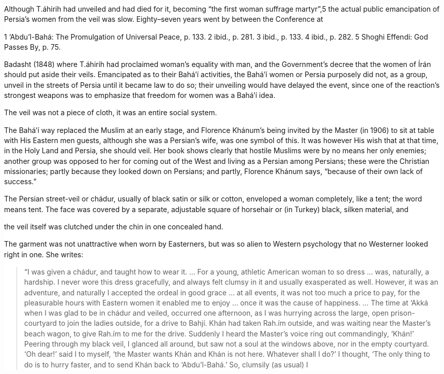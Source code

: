 Although T.áhirih had unveiled and had died for it, becoming
“the first woman suffrage martyr”,5 the actual public emancipation of
Persia’s women from the veil was slow. Eighty–seven years went by
between the Conference at

1   ‘Abdu’l-Bahá: The Promulgation of Universal Peace, p. 133.
2   ibid., p. 281.
3   ibid., p. 133.
4   ibid., p. 282.
5   Shoghi Effendi: God Passes By, p. 75.

Badasht (1848) where T.áhirih had proclaimed woman’s equality with
man, and the Government’s decree that the women of Írán should
put aside their veils. Emancipated as to their Bahá’í activities, the
Bahá’í women or Persia purposely did not, as a group, unveil in the
streets of Persia until it became law to do so; their unveiling would
have delayed the event, since one of the reaction’s strongest weapons
was to emphasize that freedom for women was a Bahá’í idea.

The veil was not a piece of cloth, it was an entire social system.

The Bahá’í way replaced the Muslim at an early stage, and Florence
Khánum’s being invited by the Master (in 1906) to sit at table with
His Eastern men guests, although she was a Persian’s wife, was one
symbol of this. It was however His wish that at that time, in the Holy
Land and Persia, she should veil. Her book shows clearly that hostile
Muslims were by no means her only enemies; another group was
opposed to her for coming out of the West and living as a Persian
among Persians; these were the Christian missionaries; partly
because they looked down on Persians; and partly, Florence Khánum
says, “because of their own lack of success.”

The Persian street-veil or chádur, usually of black satin or silk or
cotton, enveloped a woman completely, like a tent; the word means
tent. The face was covered by a separate, adjustable square of
horsehair or (in Turkey) black, silken material, and

the veil itself was clutched under the chin in one concealed hand.

The garment was not unattractive when worn by Easterners, but was
so alien to Western psychology that no Westerner looked right in
one. She writes:

> “I was given a chádur, and taught how to wear it. … For a young,
> athletic American woman to so dress … was, naturally, a
> hardship. I never wore this dress gracefully, and always felt
> clumsy in it and usually exasperated as well. However, it was an
> adventure, and naturally I accepted the ordeal in good grace …
> at all events, it was not too much a price to pay, for the
> pleasurable hours with Eastern women it enabled me to enjoy …
> once it was the cause of happiness. … The time at ‘Akká when I
> was glad to be in chádur and veiled, occurred one afternoon, as I
> was hurrying across the large, open prison-courtyard to join the
> ladies outside, for a drive to Bahjí. Khán had taken Rah.ím
> outside, and was waiting near the Master’s beach wagon, to give
> Rah.ím to me for the drive. Suddenly I heard the Master’s voice
> ring out commandingly, ‘Khán!’ Peering through my black veil,
> I glanced all around, but saw not a soul at the windows above,
> nor in the empty courtyard. ‘Oh dear!’ said I to myself, ‘the
> Master wants Khán and Khán is not here. Whatever shall I do?’
> I thought, ‘The only thing to do is to hurry faster, and to send
> Khán back to ‘Abdu’l-Bahá.’ So, clumsily (as usual) I
